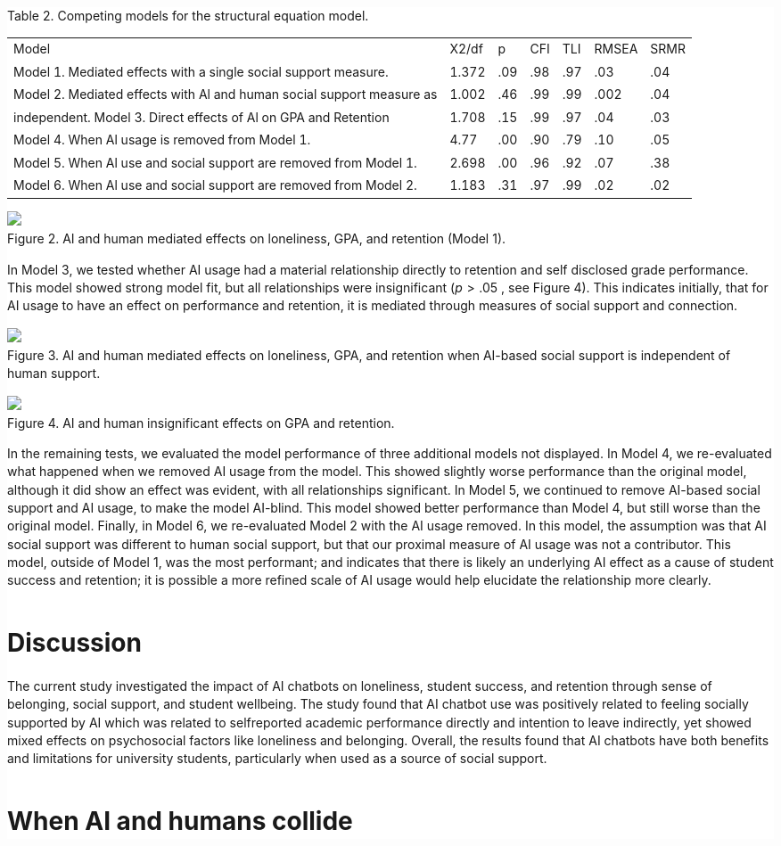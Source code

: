 Table 2. Competing models for the structural equation model.   

<html><body><table><tr><td>Model</td><td>X2/df</td><td>p</td><td>CFI</td><td>TLI</td><td>RMSEA</td><td>SRMR</td></tr><tr><td>Model 1. Mediated effects with a single social support measure.</td><td>1.372</td><td>.09</td><td>.98</td><td>.97</td><td>.03</td><td>.04</td></tr><tr><td>Model 2. Mediated effects with Al and human social support measure as</td><td>1.002</td><td>.46</td><td>.99</td><td>.99</td><td>.002</td><td>.04</td></tr><tr><td>independent. Model 3. Direct effects of Al on GPA and Retention</td><td>1.708</td><td>.15</td><td>.99</td><td>.97</td><td>.04</td><td>.03</td></tr><tr><td>Model 4. When Al usage is removed from Model 1.</td><td>4.77</td><td>.00</td><td>.90</td><td>.79</td><td>.10</td><td>.05</td></tr><tr><td>Model 5. When Al use and social support are removed from Model 1.</td><td>2.698</td><td>.00</td><td>.96</td><td>.92</td><td>.07</td><td>.38</td></tr><tr><td>Model 6. When Al use and social support are removed from Model 2.</td><td>1.183</td><td>.31</td><td>.97</td><td>.99</td><td>.02</td><td>.02</td></tr></table></body></html>

![](img/bdad33535a8730085f290811e03a96df8ba574cd39cd43df991de0000ebe490f.jpg)  
Figure 2. AI and human mediated effects on loneliness, GPA, and retention (Model 1).

In Model 3, we tested whether AI usage had a material relationship directly to retention and self disclosed grade performance. This model showed strong model fit, but all relationships were insignificant $( p > . 0 5$ , see Figure 4). This indicates initially, that for AI usage to have an effect on performance and retention, it is mediated through measures of social support and connection.

![](img/7b77eabc714bd2a9c8f6af6da4af6d147f289d76a7519336ccc563c7d68924ec.jpg)  
Figure 3. AI and human mediated effects on loneliness, GPA, and retention when AI-based social support is independent of human support.

![](img/97608bf13dd31624b6c121e9ac7f31e40caf3dba2f270231b01043346fd0e342.jpg)  
Figure 4. AI and human insignificant effects on GPA and retention.

In the remaining tests, we evaluated the model performance of three additional models not displayed. In Model 4, we re-evaluated what happened when we removed AI usage from the model. This showed slightly worse performance than the original model, although it did show an effect was evident, with all relationships significant. In Model 5, we continued to remove AI-based social support and AI usage, to make the model AI-blind. This model showed better performance than Model 4, but still worse than the original model. Finally, in Model 6, we re-evaluated Model 2 with the AI usage removed. In this model, the assumption was that AI social support was different to human social support, but that our proximal measure of AI usage was not a contributor. This model, outside of Model 1, was the most performant; and indicates that there is likely an underlying AI effect as a cause of student success and retention; it is possible a more refined scale of AI usage would help elucidate the relationship more clearly.

# Discussion

The current study investigated the impact of AI chatbots on loneliness, student success, and retention through sense of belonging, social support, and student wellbeing. The study found that AI chatbot use was positively related to feeling socially supported by AI which was related to selfreported academic performance directly and intention to leave indirectly, yet showed mixed effects on psychosocial factors like loneliness and belonging. Overall, the results found that AI chatbots have both benefits and limitations for university students, particularly when used as a source of social support.

# When AI and humans collide
